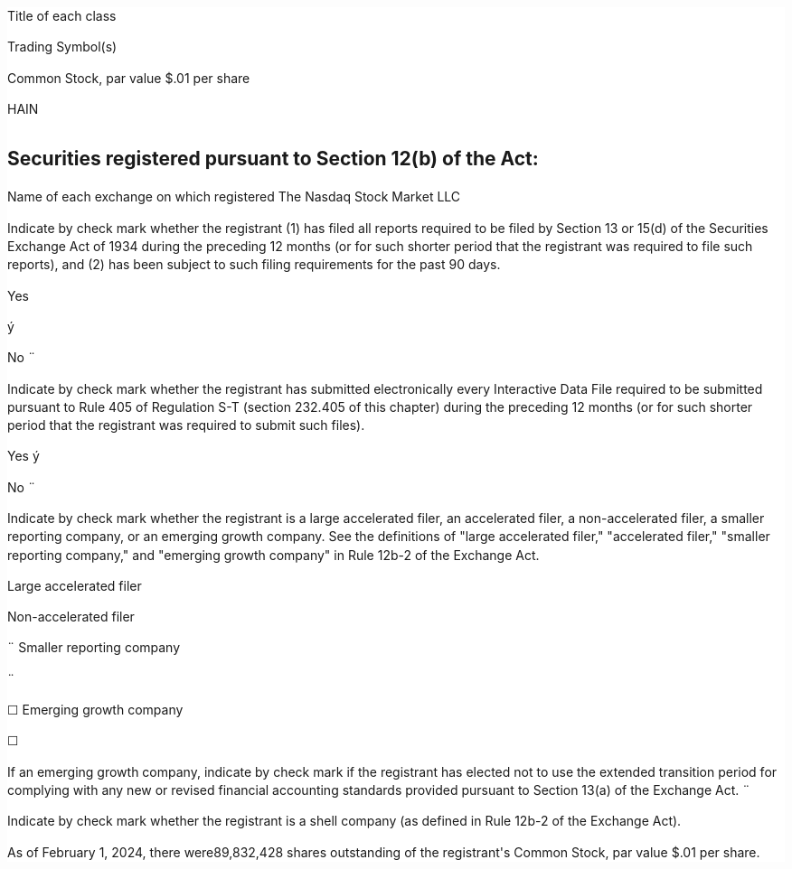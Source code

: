 Title of each class

Trading Symbol(s)

Common Stock, par value $.01 per share

HAIN

## Securities registered pursuant to Section 12(b) of the Act:

Name of each exchange on which registered The Nasdaq Stock Market LLC

Indicate by check mark whether the registrant (1) has filed all reports required to be filed by Section 13 or 15(d) of the Securities Exchange Act of 1934 during the preceding 12 months (or for such shorter period that the registrant was required to file such reports), and (2) has been subject to such filing requirements for the past 90 days.

Yes

ý

No ¨

Indicate by check mark whether the registrant has submitted electronically every Interactive Data File required to be submitted pursuant to Rule 405 of Regulation S-T (section 232.405 of this chapter) during the preceding 12 months (or for such shorter period that the registrant was required to submit such files).

Yes ý

No ¨

Indicate by check mark whether the registrant is a large accelerated filer, an accelerated filer, a non-accelerated filer, a smaller reporting company, or an emerging growth company. See the definitions of "large accelerated filer," "accelerated filer," "smaller reporting company," and "emerging growth company" in Rule 12b-2 of the Exchange Act.

Large accelerated filer

Non-accelerated filer

¨ Smaller reporting company

¨

☐ Emerging growth company

☐

If an emerging growth company, indicate by check mark if the registrant has elected not to use the extended transition period for complying with any new or revised financial accounting standards provided pursuant to Section 13(a) of the Exchange Act. ¨

Indicate by check mark whether the registrant is a shell company (as defined in Rule 12b-2 of the Exchange Act).

As of February 1, 2024, there were89,832,428 shares outstanding of the registrant's Common Stock, par value $.01 per share.

